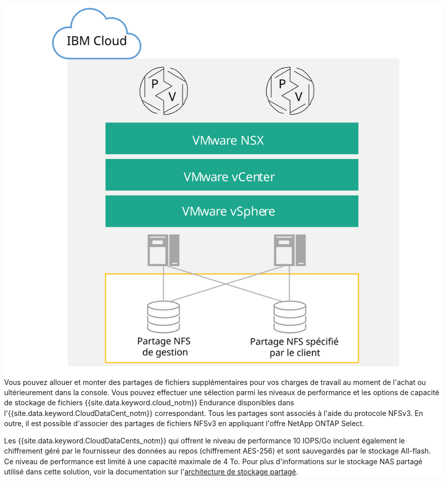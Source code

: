 ![Partages NFS associés au déploiement VMware](physical_nfs.svg "Partages NFS associés au déploiement VMware : partage de gestion et partage spécifié par le client")

Vous pouvez allouer et monter des partages de fichiers supplémentaires pour vos charges de travail au moment de l'achat ou ultérieurement dans la console. Vous pouvez effectuer une sélection parmi les niveaux de performance et les options de capacité de stockage de fichiers {{site.data.keyword.cloud_notm}} Endurance disponibles dans l'{{site.data.keyword.CloudDataCent_notm}} correspondant. Tous les partages sont associés à l'aide du protocole NFSv3. En outre, il est possible d'associer des partages de fichiers NFSv3 en appliquant l'offre NetApp ONTAP Select.

Les {{site.data.keyword.CloudDataCents_notm}} qui offrent le niveau de performance 10 IOPS/Go incluent également le chiffrement géré par le fournisseur des données au repos (chiffrement AES-256) et sont sauvegardés par le stockage All-flash. Ce niveau de performance est limité à une capacité maximale de 4 To. Pour plus d'informations sur le stockage NAS partagé utilisé dans cette solution, voir la documentation sur l'[architecture de stockage partagé](https://www.ibm.com/cloud/garage/files/AttachedStorageSolutionArchitecture_v1.0.pdf).
